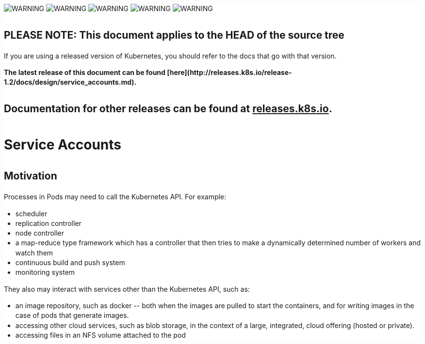 



<img src="http://kubernetes.io/img/warning.png" alt="WARNING"
     width="25" height="25">
<img src="http://kubernetes.io/img/warning.png" alt="WARNING"
     width="25" height="25">
<img src="http://kubernetes.io/img/warning.png" alt="WARNING"
     width="25" height="25">
<img src="http://kubernetes.io/img/warning.png" alt="WARNING"
     width="25" height="25">
<img src="http://kubernetes.io/img/warning.png" alt="WARNING"
     width="25" height="25">

<h2>PLEASE NOTE: This document applies to the HEAD of the source tree</h2>

If you are using a released version of Kubernetes, you should
refer to the docs that go with that version.


<strong>
The latest release of this document can be found
[here](http://releases.k8s.io/release-1.2/docs/design/service_accounts.md).

Documentation for other releases can be found at
[releases.k8s.io](http://releases.k8s.io).
</strong>
--





# Service Accounts

## Motivation

Processes in Pods may need to call the Kubernetes API.  For example:
  - scheduler
  - replication controller
  - node controller
  - a map-reduce type framework which has a controller that then tries to make a
dynamically determined number of workers and watch them
  - continuous build and push system
  - monitoring system

They also may interact with services other than the Kubernetes API, such as:
  - an image repository, such as docker -- both when the images are pulled to
start the containers, and for writing images in the case of pods that generate
images.
  - accessing other cloud services, such as blob storage, in the context of a
large, integrated, cloud offering (hosted or private).
  - accessing files in an NFS volume attached to the pod
